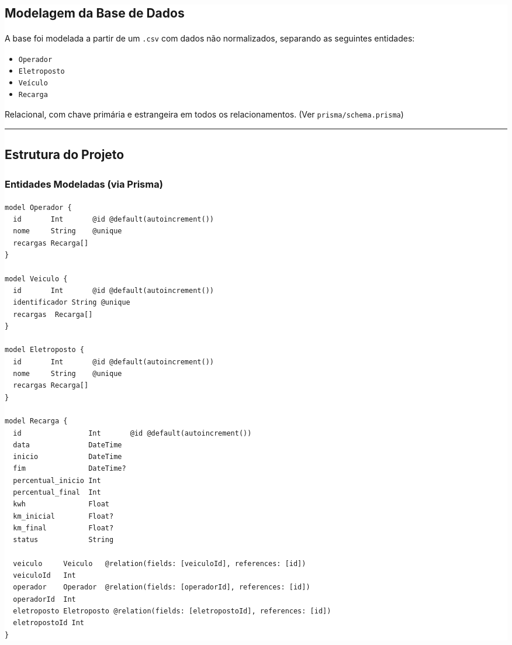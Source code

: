 ## Modelagem da Base de Dados

A base foi modelada a partir de um `.csv` com dados não normalizados, separando as seguintes entidades:

- `Operador`
- `Eletroposto`
- `Veículo`
- `Recarga`

Relacional, com chave primária e estrangeira em todos os relacionamentos. (Ver `prisma/schema.prisma`)

---

## Estrutura do Projeto

### Entidades Modeladas (via Prisma)

```prisma
model Operador {
  id       Int       @id @default(autoincrement())
  nome     String    @unique
  recargas Recarga[]
}

model Veiculo {
  id       Int       @id @default(autoincrement())
  identificador String @unique
  recargas  Recarga[]
}

model Eletroposto {
  id       Int       @id @default(autoincrement())
  nome     String    @unique
  recargas Recarga[]
}

model Recarga {
  id                Int       @id @default(autoincrement())
  data              DateTime
  inicio            DateTime
  fim               DateTime?
  percentual_inicio Int
  percentual_final  Int
  kwh               Float
  km_inicial        Float?
  km_final          Float?
  status            String

  veiculo     Veiculo   @relation(fields: [veiculoId], references: [id])
  veiculoId   Int
  operador    Operador  @relation(fields: [operadorId], references: [id])
  operadorId  Int
  eletroposto Eletroposto @relation(fields: [eletropostoId], references: [id])
  eletropostoId Int
}
```
